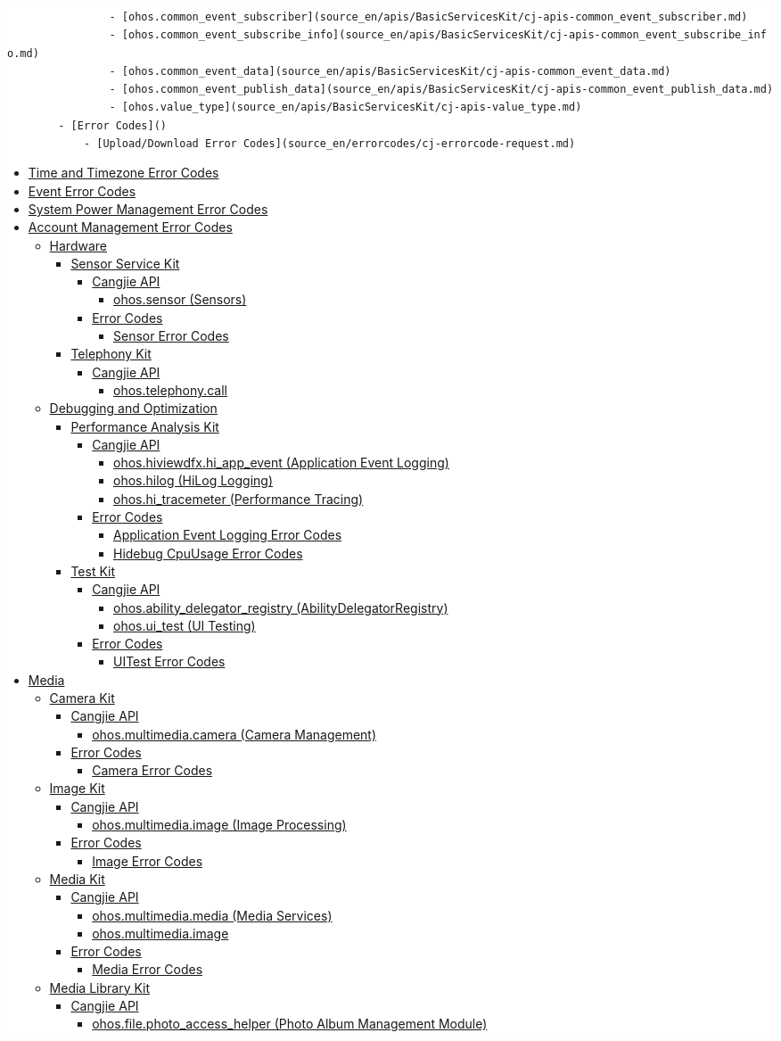                     - [ohos.common_event_subscriber](source_en/apis/BasicServicesKit/cj-apis-common_event_subscriber.md)
                    - [ohos.common_event_subscribe_info](source_en/apis/BasicServicesKit/cj-apis-common_event_subscribe_info.md)
                    - [ohos.common_event_data](source_en/apis/BasicServicesKit/cj-apis-common_event_data.md)
                    - [ohos.common_event_publish_data](source_en/apis/BasicServicesKit/cj-apis-common_event_publish_data.md)
                    - [ohos.value_type](source_en/apis/BasicServicesKit/cj-apis-value_type.md)
            - [Error Codes]()
                - [Upload/Download Error Codes](source_en/errorcodes/cj-errorcode-request.md)
- [Time and Timezone Error Codes](source_en/errorcodes/cj-errorcode-time.md)
- [Event Error Codes](source_en/errorcodes/cj-errorcode-common_event_service.md)
- [System Power Management Error Codes](source_en/errorcodes/cj-errorcode-power.md)
- [Account Management Error Codes](source_en/errorcodes/cj-errorcode-basic-account.md)
    - [Hardware]()
        - [Sensor Service Kit]()
            - [Cangjie API]()
                - [ohos.sensor (Sensors)](source_en/apis/SensorServiceKit/cj-apis-sensor.md)
            - [Error Codes]()
                - [Sensor Error Codes](source_en/errorcodes/cj-errorcode-sensor.md)
        - [Telephony Kit]()
            - [Cangjie API]()
                - [ohos.telephony.call](source_en/apis/TelephonyKit/cj-apis-telephony-call.md)
    - [Debugging and Optimization]()
        - [Performance Analysis Kit]()
            - [Cangjie API]()
                - [ohos.hiviewdfx.hi_app_event (Application Event Logging)](source_en/apis/PerformanceAnalysisKit/cj-apis-hiappevent.md)
                - [ohos.hilog (HiLog Logging)](source_en/apis/PerformanceAnalysisKit/cj-apis-hilog.md)
                - [ohos.hi_tracemeter (Performance Tracing)](source_en/apis/PerformanceAnalysisKit/cj-apis-hi_tracemeter.md)
            - [Error Codes]()
                - [Application Event Logging Error Codes](source_en/errorcodes/cj-errorcode-hiappevent.md)
                - [Hidebug CpuUsage Error Codes](source_en/errorcodes/cj-errorcode-hidebug-cpuusage.md)
        - [Test Kit]()
            - [Cangjie API]()
                - [ohos.ability_delegator_registry (AbilityDelegatorRegistry)](source_en/apis/TestKit/cj-apis-ability_delegator_registry.md)
                - [ohos.ui_test (UI Testing)](source_en/apis/TestKit/cj-apis-ui_test.md)
            - [Error Codes]()
                - [UITest Error Codes](source_en/errorcodes/cj-errorcode-uitest.md)
- [Media]()
    - [Camera Kit]()
        - [Cangjie API]()
            - [ohos.multimedia.camera (Camera Management)](source_en/apis/CameraKit/cj-apis-multimedia-camera.md)
        - [Error Codes]()
            - [Camera Error Codes](source_en/errorcodes/cj-errorcode-multimedia-camera.md)
    - [Image Kit]()
        - [Cangjie API]()
            - [ohos.multimedia.image (Image Processing)](source_en/apis/ImageKit/cj-apis-image.md)
        - [Error Codes]()
            - [Image Error Codes](source_en/errorcodes/cj-errorcode-image.md)
    - [Media Kit]()
        - [Cangjie API]()
            - [ohos.multimedia.media (Media Services)](source_en/apis/MediaKit/cj-apis-multimedia_media.md)
            - [ohos.multimedia.image](source_en/apis/MediaKit/cj-apis-multimedia-image.md)
        - [Error Codes]()
            - [Media Error Codes](source_en/errorcodes/cj-errorcode-multimedia-media.md)
    - [Media Library Kit]()
        - [Cangjie API]()
            - [ohos.file.photo_access_helper (Photo Album Management Module)](source_en/apis/MediaLibraryKit/cj-apis-multimedia-photo_accesshelper.md)